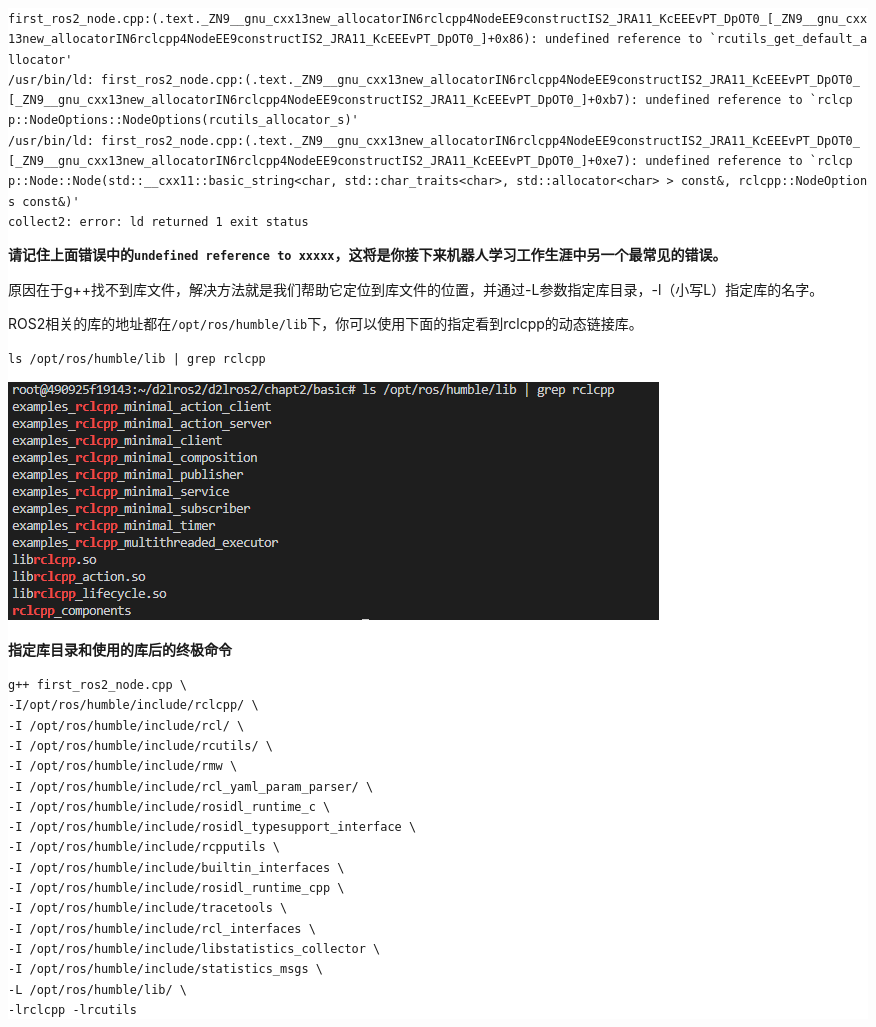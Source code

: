```
first_ros2_node.cpp:(.text._ZN9__gnu_cxx13new_allocatorIN6rclcpp4NodeEE9constructIS2_JRA11_KcEEEvPT_DpOT0_[_ZN9__gnu_cxx13new_allocatorIN6rclcpp4NodeEE9constructIS2_JRA11_KcEEEvPT_DpOT0_]+0x86): undefined reference to `rcutils_get_default_allocator'
/usr/bin/ld: first_ros2_node.cpp:(.text._ZN9__gnu_cxx13new_allocatorIN6rclcpp4NodeEE9constructIS2_JRA11_KcEEEvPT_DpOT0_[_ZN9__gnu_cxx13new_allocatorIN6rclcpp4NodeEE9constructIS2_JRA11_KcEEEvPT_DpOT0_]+0xb7): undefined reference to `rclcpp::NodeOptions::NodeOptions(rcutils_allocator_s)'
/usr/bin/ld: first_ros2_node.cpp:(.text._ZN9__gnu_cxx13new_allocatorIN6rclcpp4NodeEE9constructIS2_JRA11_KcEEEvPT_DpOT0_[_ZN9__gnu_cxx13new_allocatorIN6rclcpp4NodeEE9constructIS2_JRA11_KcEEEvPT_DpOT0_]+0xe7): undefined reference to `rclcpp::Node::Node(std::__cxx11::basic_string<char, std::char_traits<char>, std::allocator<char> > const&, rclcpp::NodeOptions const&)'
collect2: error: ld returned 1 exit status
```

**请记住上面错误中的`undefined reference to xxxxx`，这将是你接下来机器人学习工作生涯中另一个最常见的错误。**

原因在于g++找不到库文件，解决方法就是我们帮助它定位到库文件的位置，并通过-L参数指定库目录，-l（小写L）指定库的名字。

ROS2相关的库的地址都在`/opt/ros/humble/lib`下，你可以使用下面的指定看到rclcpp的动态链接库。

```
ls /opt/ros/humble/lib | grep rclcpp
```

![image-20220603131959194](imgs/image-20220603131959194.png)

**指定库目录和使用的库后的终极命令**

```shell
g++ first_ros2_node.cpp \
-I/opt/ros/humble/include/rclcpp/ \
-I /opt/ros/humble/include/rcl/ \
-I /opt/ros/humble/include/rcutils/ \
-I /opt/ros/humble/include/rmw \
-I /opt/ros/humble/include/rcl_yaml_param_parser/ \
-I /opt/ros/humble/include/rosidl_runtime_c \
-I /opt/ros/humble/include/rosidl_typesupport_interface \
-I /opt/ros/humble/include/rcpputils \
-I /opt/ros/humble/include/builtin_interfaces \
-I /opt/ros/humble/include/rosidl_runtime_cpp \
-I /opt/ros/humble/include/tracetools \
-I /opt/ros/humble/include/rcl_interfaces \
-I /opt/ros/humble/include/libstatistics_collector \
-I /opt/ros/humble/include/statistics_msgs \
-L /opt/ros/humble/lib/ \
-lrclcpp -lrcutils
```
